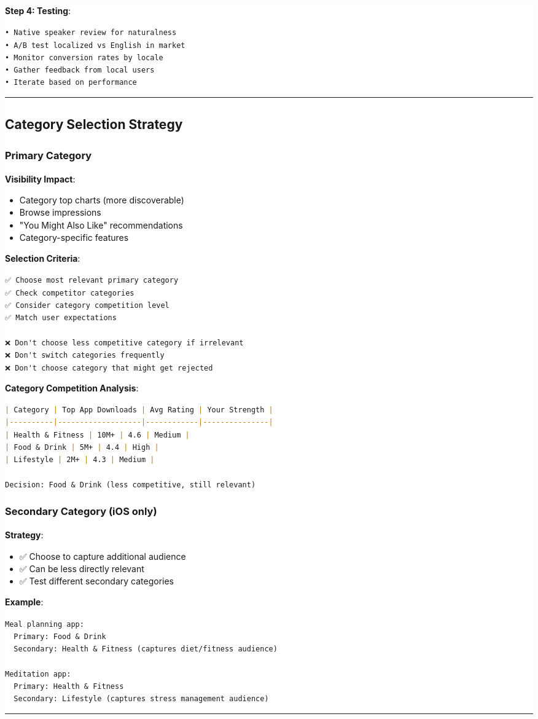 **Step 4: Testing**:
```
• Native speaker review for naturalness
• A/B test localized vs English in market
• Monitor conversion rates by locale
• Gather feedback from local users
• Iterate based on performance
```

---

## Category Selection Strategy

### Primary Category

**Visibility Impact**:
- Category top charts (more discoverable)
- Browse impressions
- "You Might Also Like" recommendations
- Category-specific features

**Selection Criteria**:
```
✅ Choose most relevant primary category
✅ Check competitor categories
✅ Consider category competition level
✅ Match user expectations

❌ Don't choose less competitive category if irrelevant
❌ Don't switch categories frequently
❌ Don't choose category that might get rejected
```

**Category Competition Analysis**:
```markdown
| Category | Top App Downloads | Avg Rating | Your Strength |
|----------|-------------------|------------|---------------|
| Health & Fitness | 10M+ | 4.6 | Medium |
| Food & Drink | 5M+ | 4.4 | High |
| Lifestyle | 2M+ | 4.3 | Medium |

Decision: Food & Drink (less competitive, still relevant)
```

### Secondary Category (iOS only)

**Strategy**:
- ✅ Choose to capture additional audience
- ✅ Can be less directly relevant
- ✅ Test different secondary categories

**Example**:
```
Meal planning app:
  Primary: Food & Drink
  Secondary: Health & Fitness (captures diet/fitness audience)

Meditation app:
  Primary: Health & Fitness
  Secondary: Lifestyle (captures stress management audience)
```

---